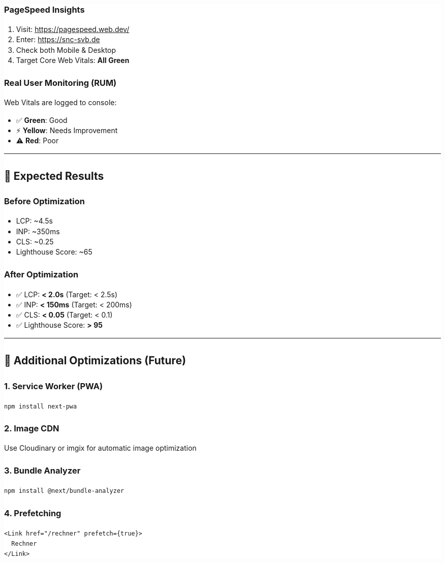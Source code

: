### PageSpeed Insights
1. Visit: https://pagespeed.web.dev/
2. Enter: https://snc-svb.de
3. Check both Mobile & Desktop
4. Target Core Web Vitals: **All Green**

### Real User Monitoring (RUM)
Web Vitals are logged to console:
- ✅ **Green**: Good
- ⚡ **Yellow**: Needs Improvement
- ⚠️ **Red**: Poor

---

## 🎯 Expected Results

### Before Optimization
- LCP: ~4.5s
- INP: ~350ms
- CLS: ~0.25
- Lighthouse Score: ~65

### After Optimization
- ✅ LCP: **< 2.0s** (Target: < 2.5s)
- ✅ INP: **< 150ms** (Target: < 200ms)
- ✅ CLS: **< 0.05** (Target: < 0.1)
- ✅ Lighthouse Score: **> 95**

---

## 🔧 Additional Optimizations (Future)

### 1. Service Worker (PWA)
```bash
npm install next-pwa
```

### 2. Image CDN
Use Cloudinary or imgix for automatic image optimization

### 3. Bundle Analyzer
```bash
npm install @next/bundle-analyzer
```

### 4. Prefetching
```tsx
<Link href="/rechner" prefetch={true}>
  Rechner
</Link>
```

